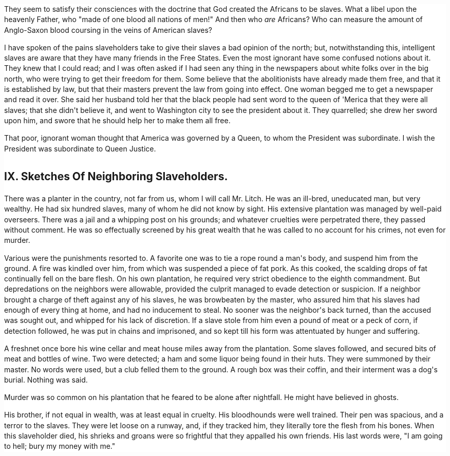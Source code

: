 They seem to satisfy their consciences with the doctrine that God created the Africans to be slaves. What a libel upon the heavenly Father, who "made of one blood all nations of men!" And then who _are_ Africans? Who can measure the amount of Anglo-Saxon blood coursing in the veins of American slaves?

I have spoken of the pains slaveholders take to give their slaves a bad opinion of the north; but, notwithstanding this, intelligent slaves are aware that they have many friends in the Free States. Even the most ignorant have some confused notions about it. They knew that I could read; and I was often asked if I had seen any thing in the newspapers about white folks over in the big north, who were trying to get their freedom for them. Some believe that the abolitionists have already made them free, and that it is established by law, but that their masters prevent the law from going into effect. One woman begged me to get a newspaper and read it over. She said her husband told her that the black people had sent word to the queen of 'Merica that they were all slaves; that she didn't believe it, and went to Washington city to see the president about it. They quarrelled; she drew her sword upon him, and swore that he should help her to make them all free.

That poor, ignorant woman thought that America was governed by a Queen, to whom the President was subordinate. I wish the President was subordinate to Queen Justice.


##  IX. Sketches Of Neighboring Slaveholders.

There was a planter in the country, not far from us, whom I will call Mr. Litch. He was an ill-bred, uneducated man, but very wealthy. He had six hundred slaves, many of whom he did not know by sight. His extensive plantation was managed by well-paid overseers. There was a jail and a whipping post on his grounds; and whatever cruelties were perpetrated there, they passed without comment. He was so effectually screened by his great wealth that he was called to no account for his crimes, not even for murder.

Various were the punishments resorted to. A favorite one was to tie a rope round a man's body, and suspend him from the ground. A fire was kindled over him, from which was suspended a piece of fat pork. As this cooked, the scalding drops of fat continually fell on the bare flesh. On his own plantation, he required very strict obedience to the eighth commandment. But depredations on the neighbors were allowable, provided the culprit managed to evade detection or suspicion. If a neighbor brought a charge of theft against any of his slaves, he was browbeaten by the master, who assured him that his slaves had enough of every thing at home, and had no inducement to steal. No sooner was the neighbor's back turned, than the accused was sought out, and whipped for his lack of discretion. If a slave stole from him even a pound of meat or a peck of corn, if detection followed, he was put in chains and imprisoned, and so kept till his form was attentuated by hunger and suffering.

A freshnet once bore his wine cellar and meat house miles away from the plantation. Some slaves followed, and secured bits of meat and bottles of wine. Two were detected; a ham and some liquor being found in their huts. They were summoned by their master. No words were used, but a club felled them to the ground. A rough box was their coffin, and their interment was a dog's burial. Nothing was said.

Murder was so common on his plantation that he feared to be alone after nightfall. He might have believed in ghosts.

His brother, if not equal in wealth, was at least equal in cruelty. His bloodhounds were well trained. Their pen was spacious, and a terror to the slaves. They were let loose on a runway, and, if they tracked him, they literally tore the flesh from his bones. When this slaveholder died, his shrieks and groans were so frightful that they appalled his own friends. His last words were, "I am going to hell; bury my money with me."

